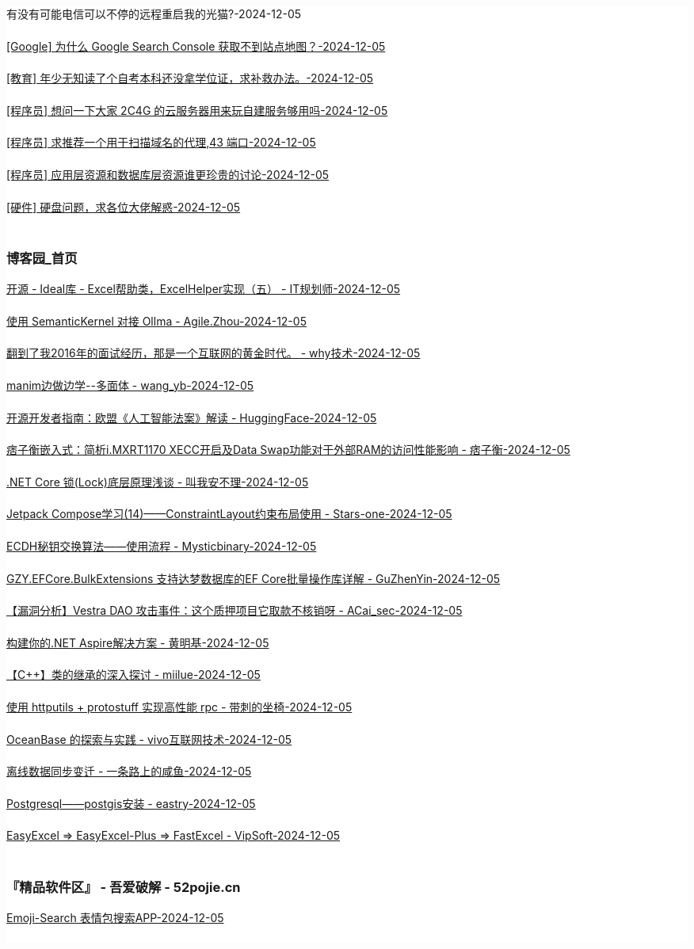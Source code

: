 有没有可能电信可以不停的远程重启我的光猫?-2024-12-05</a><br/><br/><a target=_blank rel=nofollow href="https://www.v2ex.com/t/1095328#reply4" >[Google] 为什么 Google Search Console 获取不到站点地图？-2024-12-05</a><br/><br/><a target=_blank rel=nofollow href="https://www.v2ex.com/t/1095327#reply6" >[教育] 年少无知读了个自考本科还没拿学位证，求补救办法。-2024-12-05</a><br/><br/><a target=_blank rel=nofollow href="https://www.v2ex.com/t/1095326#reply2" >[程序员] 想问一下大家 2C4G 的云服务器用来玩自建服务够用吗-2024-12-05</a><br/><br/><a target=_blank rel=nofollow href="https://www.v2ex.com/t/1095325#reply0" >[程序员] 求推荐一个用于扫描域名的代理,43 端口-2024-12-05</a><br/><br/><a target=_blank rel=nofollow href="https://www.v2ex.com/t/1095324#reply5" >[程序员] 应用层资源和数据库层资源谁更珍贵的讨论-2024-12-05</a><br/><br/><a target=_blank rel=nofollow href="https://www.v2ex.com/t/1095322#reply8" >[硬件] 硬盘问题，求各位大佬解惑-2024-12-05</a><br/><br/>









###  博客园_首页

<a target=_blank rel=nofollow href="https://www.cnblogs.com/hugogoos/p/18589718" >开源 - Ideal库 - Excel帮助类，ExcelHelper实现（五） - IT规划师-2024-12-05</a><br/><br/><a target=_blank rel=nofollow href="https://www.cnblogs.com/kklldog/p/18589711/sk-ollama" >使用 SemanticKernel 对接 Ollma - Agile.Zhou-2024-12-05</a><br/><br/><a target=_blank rel=nofollow href="https://www.cnblogs.com/thisiswhy/p/18589599" >翻到了我2016年的面试经历，那是一个互联网的黄金时代。 - why技术-2024-12-05</a><br/><br/><a target=_blank rel=nofollow href="https://www.cnblogs.com/wang_yb/p/18588981" >manim边做边学--多面体 - wang_yb-2024-12-05</a><br/><br/><a target=_blank rel=nofollow href="https://www.cnblogs.com/huggingface/p/18589502" >开源开发者指南：欧盟《人工智能法案》解读 - HuggingFace-2024-12-05</a><br/><br/><a target=_blank rel=nofollow href="https://www.cnblogs.com/henjay724/p/18576487" >痞子衡嵌入式：简析i.MXRT1170 XECC开启及Data Swap功能对于外部RAM的访问性能影响 - 痞子衡-2024-12-05</a><br/><br/><a target=_blank rel=nofollow href="https://www.cnblogs.com/lmy5215006/p/18585588" >.NET Core 锁(Lock)底层原理浅谈 - 叫我安不理-2024-12-05</a><br/><br/><a target=_blank rel=nofollow href="https://www.cnblogs.com/stars-one/p/18589073" >Jetpack Compose学习(14)——ConstraintLayout约束布局使用 - Stars-one-2024-12-05</a><br/><br/><a target=_blank rel=nofollow href="https://www.cnblogs.com/mysticbinary/p/18585306" >ECDH秘钥交换算法——使用流程 - Mysticbinary-2024-12-05</a><br/><br/><a target=_blank rel=nofollow href="https://www.cnblogs.com/GuZhenYin/p/18588733" >GZY.EFCore.BulkExtensions 支持达梦数据库的EF Core批量操作库详解 - GuZhenYin-2024-12-05</a><br/><br/><a target=_blank rel=nofollow href="https://www.cnblogs.com/ACaiGarden/p/18588685" >【漏洞分析】Vestra DAO 攻击事件：这个质押项目它取款不核销呀 - ACai_sec-2024-12-05</a><br/><br/><a target=_blank rel=nofollow href="https://www.cnblogs.com/huangmingji/p/18588251/build-your-dotnet-aspire-solution" >构建你的.NET Aspire解决方案 - 黄明基-2024-12-05</a><br/><br/><a target=_blank rel=nofollow href="https://www.cnblogs.com/miilue-13/p/18588154" >【C++】类的继承的深入探讨 - miilue-2024-12-05</a><br/><br/><a target=_blank rel=nofollow href="https://www.cnblogs.com/noear/p/18588001" >使用 httputils + protostuff 实现高性能 rpc - 带刺的坐椅-2024-12-05</a><br/><br/><a target=_blank rel=nofollow href="https://www.cnblogs.com/vivotech/p/18587977" >OceanBase 的探索与实践 - vivo互联网技术-2024-12-05</a><br/><br/><a target=_blank rel=nofollow href="https://www.cnblogs.com/jack1995/p/18587959" >离线数据同步变迁 - 一条路上的咸鱼-2024-12-05</a><br/><br/><a target=_blank rel=nofollow href="https://www.cnblogs.com/chenghd/p/18396233" >Postgresql——postgis安装 - eastry-2024-12-05</a><br/><br/><a target=_blank rel=nofollow href="https://www.cnblogs.com/vipsoft/p/18587800" >EasyExcel => EasyExcel-Plus => FastExcel - VipSoft-2024-12-05</a><br/><br/>





###  『精品软件区』 - 吾爱破解 - 52pojie.cn

<a target=_blank rel=nofollow href="https://www.52pojie.cn/thread-1988616-1-1.html" >Emoji-Search 表情包搜索APP-2024-12-05</a><br/><br/>
